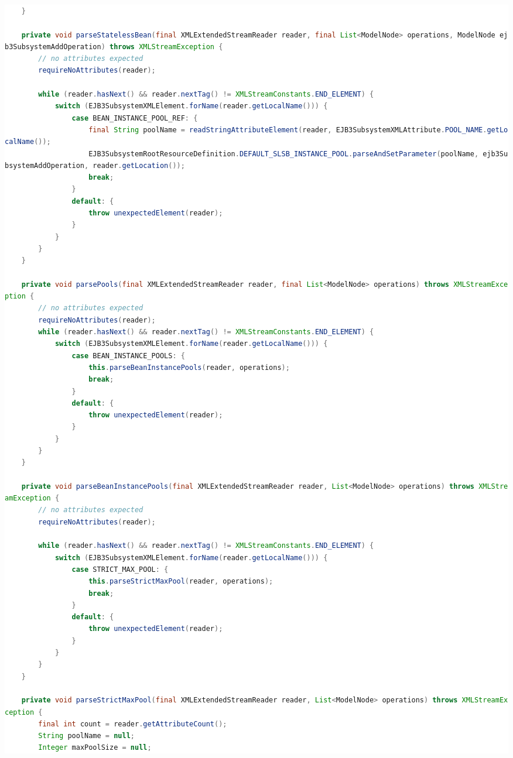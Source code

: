 ```java
    }

    private void parseStatelessBean(final XMLExtendedStreamReader reader, final List<ModelNode> operations, ModelNode ejb3SubsystemAddOperation) throws XMLStreamException {
        // no attributes expected
        requireNoAttributes(reader);

        while (reader.hasNext() && reader.nextTag() != XMLStreamConstants.END_ELEMENT) {
            switch (EJB3SubsystemXMLElement.forName(reader.getLocalName())) {
                case BEAN_INSTANCE_POOL_REF: {
                    final String poolName = readStringAttributeElement(reader, EJB3SubsystemXMLAttribute.POOL_NAME.getLocalName());
                    EJB3SubsystemRootResourceDefinition.DEFAULT_SLSB_INSTANCE_POOL.parseAndSetParameter(poolName, ejb3SubsystemAddOperation, reader.getLocation());
                    break;
                }
                default: {
                    throw unexpectedElement(reader);
                }
            }
        }
    }

    private void parsePools(final XMLExtendedStreamReader reader, final List<ModelNode> operations) throws XMLStreamException {
        // no attributes expected
        requireNoAttributes(reader);
        while (reader.hasNext() && reader.nextTag() != XMLStreamConstants.END_ELEMENT) {
            switch (EJB3SubsystemXMLElement.forName(reader.getLocalName())) {
                case BEAN_INSTANCE_POOLS: {
                    this.parseBeanInstancePools(reader, operations);
                    break;
                }
                default: {
                    throw unexpectedElement(reader);
                }
            }
        }
    }

    private void parseBeanInstancePools(final XMLExtendedStreamReader reader, List<ModelNode> operations) throws XMLStreamException {
        // no attributes expected
        requireNoAttributes(reader);

        while (reader.hasNext() && reader.nextTag() != XMLStreamConstants.END_ELEMENT) {
            switch (EJB3SubsystemXMLElement.forName(reader.getLocalName())) {
                case STRICT_MAX_POOL: {
                    this.parseStrictMaxPool(reader, operations);
                    break;
                }
                default: {
                    throw unexpectedElement(reader);
                }
            }
        }
    }

    private void parseStrictMaxPool(final XMLExtendedStreamReader reader, List<ModelNode> operations) throws XMLStreamException {
        final int count = reader.getAttributeCount();
        String poolName = null;
        Integer maxPoolSize = null;
```
